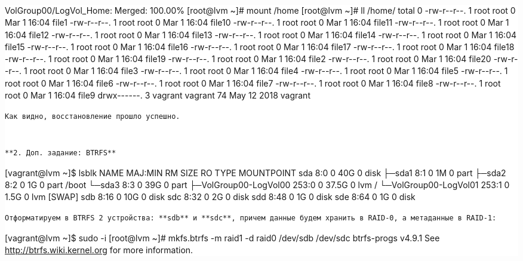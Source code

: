   VolGroup00/LogVol_Home: Merged: 100.00%
[root@lvm ~]# mount /home
[root@lvm ~]# ll /home/
total 0
-rw-r--r--. 1 root    root     0 Mar  1 16:04 file1
-rw-r--r--. 1 root    root     0 Mar  1 16:04 file10
-rw-r--r--. 1 root    root     0 Mar  1 16:04 file11
-rw-r--r--. 1 root    root     0 Mar  1 16:04 file12
-rw-r--r--. 1 root    root     0 Mar  1 16:04 file13
-rw-r--r--. 1 root    root     0 Mar  1 16:04 file14
-rw-r--r--. 1 root    root     0 Mar  1 16:04 file15
-rw-r--r--. 1 root    root     0 Mar  1 16:04 file16
-rw-r--r--. 1 root    root     0 Mar  1 16:04 file17
-rw-r--r--. 1 root    root     0 Mar  1 16:04 file18
-rw-r--r--. 1 root    root     0 Mar  1 16:04 file19
-rw-r--r--. 1 root    root     0 Mar  1 16:04 file2
-rw-r--r--. 1 root    root     0 Mar  1 16:04 file20
-rw-r--r--. 1 root    root     0 Mar  1 16:04 file3
-rw-r--r--. 1 root    root     0 Mar  1 16:04 file4
-rw-r--r--. 1 root    root     0 Mar  1 16:04 file5
-rw-r--r--. 1 root    root     0 Mar  1 16:04 file6
-rw-r--r--. 1 root    root     0 Mar  1 16:04 file7
-rw-r--r--. 1 root    root     0 Mar  1 16:04 file8
-rw-r--r--. 1 root    root     0 Mar  1 16:04 file9
drwx------. 3 vagrant vagrant 74 May 12  2018 vagrant
```
Как видно, восстановление прошло успешно.


**2. Доп. задание: BTRFS**

```
[vagrant@lvm ~]$ lsblk
NAME                    MAJ:MIN RM  SIZE RO TYPE MOUNTPOINT
sda                       8:0    0   40G  0 disk 
├─sda1                    8:1    0    1M  0 part 
├─sda2                    8:2    0    1G  0 part /boot
└─sda3                    8:3    0   39G  0 part 
  ├─VolGroup00-LogVol00 253:0    0 37.5G  0 lvm  /
  └─VolGroup00-LogVol01 253:1    0  1.5G  0 lvm  [SWAP]
sdb                       8:16   0   10G  0 disk 
sdc                       8:32   0    2G  0 disk 
sdd                       8:48   0    1G  0 disk 
sde                       8:64   0    1G  0 disk
```
Отформатируем в BTRFS 2 устройства: **sdb** и **sdc**, причем данные будем хранить в RAID-0, а метаданные в RAID-1:
``` 
[vagrant@lvm ~]$ sudo -i
[root@lvm ~]# mkfs.btrfs -m raid1 -d raid0 /dev/sdb /dev/sdc
btrfs-progs v4.9.1
See http://btrfs.wiki.kernel.org for more information.
